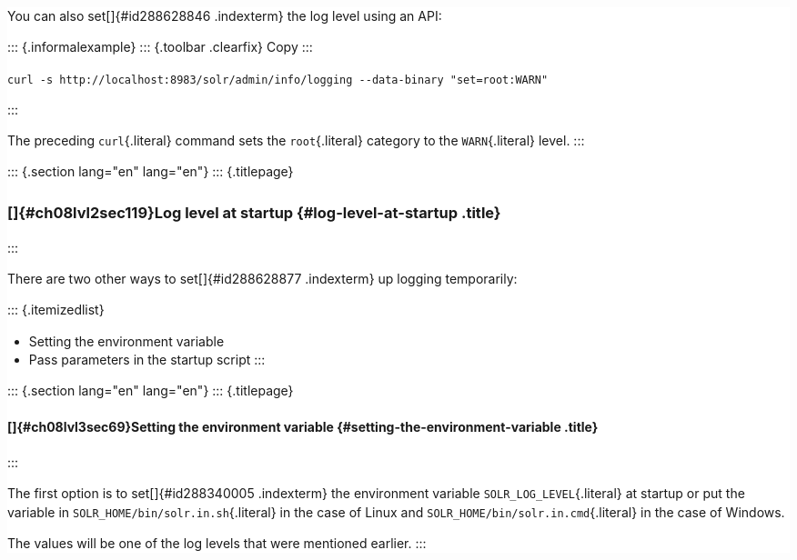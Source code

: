 You can also set[]{#id288628846 .indexterm} the log level using an API:

::: {.informalexample}
::: {.toolbar .clearfix}
Copy
:::

``` {.programlisting .language-markup}
curl -s http://localhost:8983/solr/admin/info/logging --data-binary "set=root:WARN"
```
:::

The preceding `curl`{.literal} command sets the `root`{.literal}
category to the `WARN`{.literal} level.
:::

::: {.section lang="en" lang="en"}
::: {.titlepage}
<div>

<div>

### []{#ch08lvl2sec119}Log level at startup {#log-level-at-startup .title}

</div>

</div>
:::

There are two other ways to set[]{#id288628877 .indexterm} up logging
temporarily:

::: {.itemizedlist}
-   Setting the environment variable
-   Pass parameters in the startup script
:::

::: {.section lang="en" lang="en"}
::: {.titlepage}
<div>

<div>

#### []{#ch08lvl3sec69}Setting the environment variable {#setting-the-environment-variable .title}

</div>

</div>
:::

The first option is to set[]{#id288340005 .indexterm} the environment
variable `SOLR_LOG_LEVEL`{.literal} at startup or put the variable in
`SOLR_HOME/bin/solr.in.sh`{.literal} in the case of Linux
and `SOLR_HOME/bin/solr.in.cmd`{.literal} in the case of Windows.

The values will be one of the log levels that were mentioned earlier.
:::
